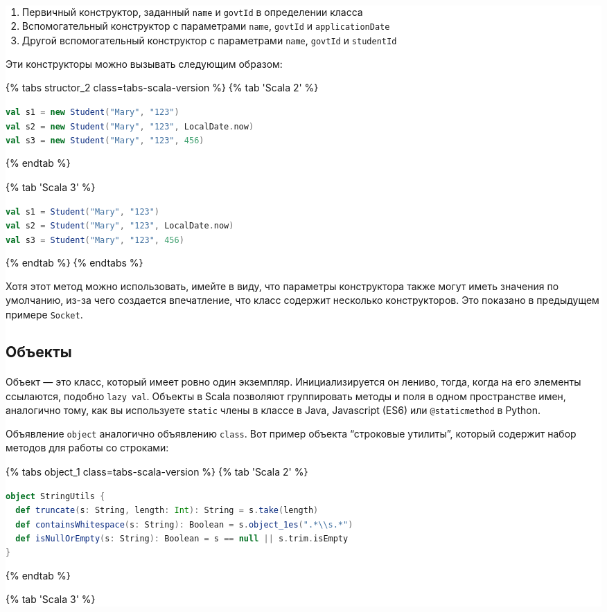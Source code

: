 1. Первичный конструктор, заданный `name` и `govtId` в определении класса
2. Вспомогательный конструктор с параметрами `name`, `govtId` и `applicationDate`
3. Другой вспомогательный конструктор с параметрами `name`, `govtId` и `studentId`

Эти конструкторы можно вызывать следующим образом:

{% tabs structor_2 class=tabs-scala-version %}
{% tab 'Scala 2' %}

```scala
val s1 = new Student("Mary", "123")
val s2 = new Student("Mary", "123", LocalDate.now)
val s3 = new Student("Mary", "123", 456)
```

{% endtab %}

{% tab 'Scala 3' %}

```scala
val s1 = Student("Mary", "123")
val s2 = Student("Mary", "123", LocalDate.now)
val s3 = Student("Mary", "123", 456)
```

{% endtab %}
{% endtabs %}

Хотя этот метод можно использовать, имейте в виду, что параметры конструктора также могут иметь значения по умолчанию, 
из-за чего создается впечатление, что класс содержит несколько конструкторов. 
Это показано в предыдущем примере `Socket`.

## Объекты

Объект — это класс, который имеет ровно один экземпляр. 
Инициализируется он лениво, тогда, когда на его элементы ссылаются, подобно `lazy val`. 
Объекты в Scala позволяют группировать методы и поля в одном пространстве имен, аналогично тому, 
как вы используете `static` члены в классе в Java, Javascript (ES6) или `@staticmethod` в Python.

Объявление `object` аналогично объявлению `class`. 
Вот пример объекта “строковые утилиты”, который содержит набор методов для работы со строками:

{% tabs object_1 class=tabs-scala-version %}
{% tab 'Scala 2' %}

```scala
object StringUtils {
  def truncate(s: String, length: Int): String = s.take(length)
  def containsWhitespace(s: String): Boolean = s.object_1es(".*\\s.*")
  def isNullOrEmpty(s: String): Boolean = s == null || s.trim.isEmpty
}
```

{% endtab %}

{% tab 'Scala 3' %}
